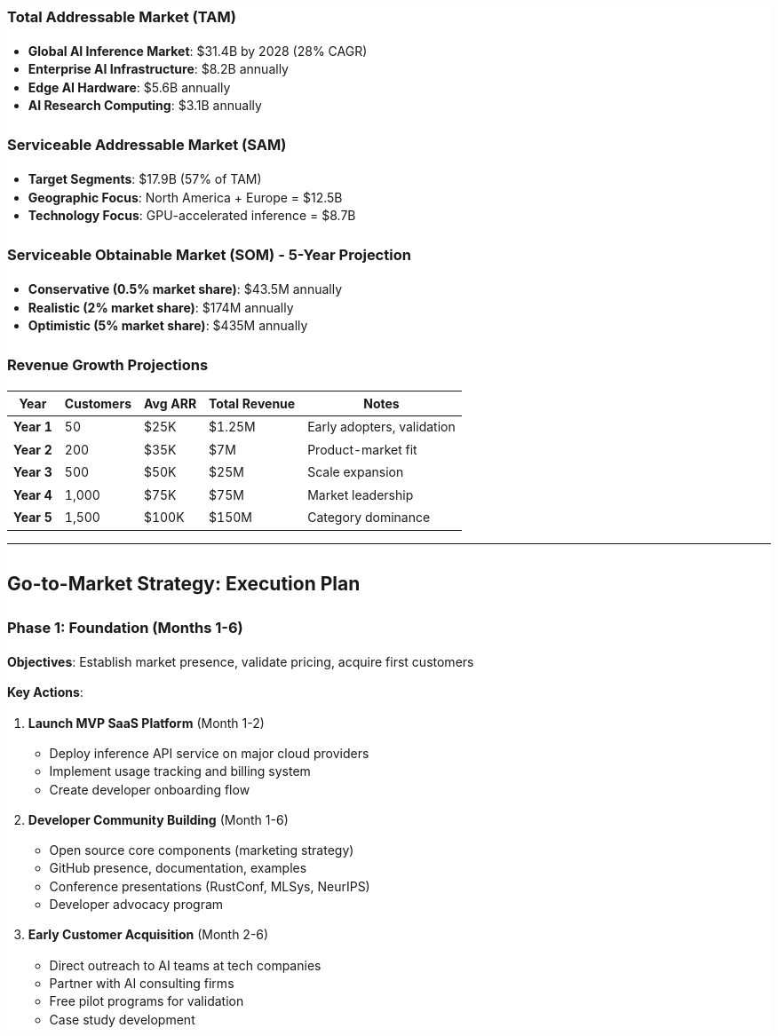 ### Total Addressable Market (TAM)
- **Global AI Inference Market**: $31.4B by 2028 (28% CAGR)
- **Enterprise AI Infrastructure**: $8.2B annually
- **Edge AI Hardware**: $5.6B annually  
- **AI Research Computing**: $3.1B annually

### Serviceable Addressable Market (SAM)
- **Target Segments**: $17.9B (57% of TAM)
- **Geographic Focus**: North America + Europe = $12.5B
- **Technology Focus**: GPU-accelerated inference = $8.7B

### Serviceable Obtainable Market (SOM) - 5-Year Projection
- **Conservative (0.5% market share)**: $43.5M annually
- **Realistic (2% market share)**: $174M annually  
- **Optimistic (5% market share)**: $435M annually

### Revenue Growth Projections

| Year | Customers | Avg ARR | Total Revenue | Notes |
|------|-----------|---------|---------------|--------|
| **Year 1** | 50 | $25K | $1.25M | Early adopters, validation |
| **Year 2** | 200 | $35K | $7M | Product-market fit |
| **Year 3** | 500 | $50K | $25M | Scale expansion |
| **Year 4** | 1,000 | $75K | $75M | Market leadership |
| **Year 5** | 1,500 | $100K | $150M | Category dominance |

---

## Go-to-Market Strategy: Execution Plan

### Phase 1: Foundation (Months 1-6)

**Objectives**: Establish market presence, validate pricing, acquire first customers

**Key Actions**:
1. **Launch MVP SaaS Platform** (Month 1-2)
   - Deploy inference API service on major cloud providers
   - Implement usage tracking and billing system
   - Create developer onboarding flow

2. **Developer Community Building** (Month 1-6)  
   - Open source core components (marketing strategy)
   - GitHub presence, documentation, examples
   - Conference presentations (RustConf, MLSys, NeurIPS)
   - Developer advocacy program

3. **Early Customer Acquisition** (Month 2-6)
   - Direct outreach to AI teams at tech companies
   - Partner with AI consulting firms
   - Free pilot programs for validation
   - Case study development
